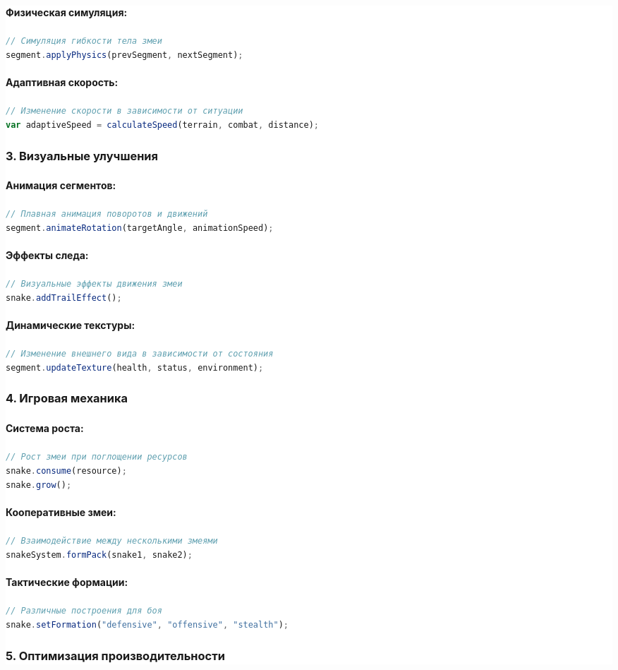 #### Физическая симуляция:
```javascript
// Симуляция гибкости тела змеи
segment.applyPhysics(prevSegment, nextSegment);
```

#### Адаптивная скорость:
```javascript
// Изменение скорости в зависимости от ситуации
var adaptiveSpeed = calculateSpeed(terrain, combat, distance);
```

### 3. Визуальные улучшения

#### Анимация сегментов:
```javascript
// Плавная анимация поворотов и движений
segment.animateRotation(targetAngle, animationSpeed);
```

#### Эффекты следа:
```javascript
// Визуальные эффекты движения змеи
snake.addTrailEffect();
```

#### Динамические текстуры:
```javascript
// Изменение внешнего вида в зависимости от состояния
segment.updateTexture(health, status, environment);
```

### 4. Игровая механика

#### Система роста:
```javascript
// Рост змеи при поглощении ресурсов
snake.consume(resource);
snake.grow();
```

#### Кооперативные змеи:
```javascript
// Взаимодействие между несколькими змеями
snakeSystem.formPack(snake1, snake2);
```

#### Тактические формации:
```javascript
// Различные построения для боя
snake.setFormation("defensive", "offensive", "stealth");
```

### 5. Оптимизация производительности
